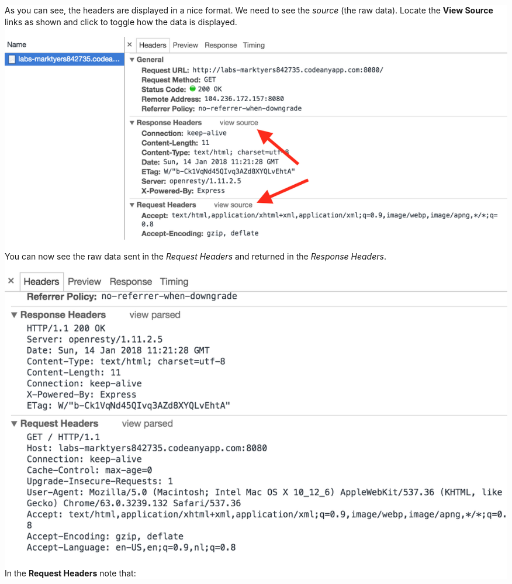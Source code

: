 As you can see, the headers are displayed in a nice format. We need to see the _source_ (the raw data). Locate the **View Source** links as shown and click to toggle how the data is displayed.

![how to show the raw header data](exercises/.images/chrome_03.png)

You can now see the raw data sent in the _Request Headers_ and returned in the _Response Headers_.

![displaying the raw header data](exercises/.images/chrome_04.png)

In the **Request Headers** note that:
